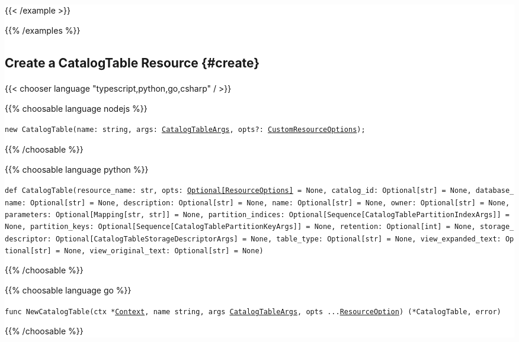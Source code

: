 
{{< /example >}}





{{% /examples %}}




## Create a CatalogTable Resource {#create}
{{< chooser language "typescript,python,go,csharp" / >}}


{{% choosable language nodejs %}}
<div class="highlight"><pre class="chroma"><code class="language-typescript" data-lang="typescript"><span class="k">new </span><span class="nx">CatalogTable</span><span class="p">(</span><span class="nx">name</span><span class="p">:</span> <span class="nx">string</span><span class="p">, </span><span class="nx">args</span><span class="p">:</span> <span class="nx"><a href="#inputs">CatalogTableArgs</a></span><span class="p">, </span><span class="nx">opts</span><span class="p">?:</span> <span class="nx"><a href="/docs/reference/pkg/nodejs/pulumi/pulumi/#CustomResourceOptions">CustomResourceOptions</a></span><span class="p">);</span></code></pre></div>
{{% /choosable %}}

{{% choosable language python %}}
<div class="highlight"><pre class="chroma"><code class="language-python" data-lang="python"><span class="k">def </span><span class="nx">CatalogTable</span><span class="p">(</span><span class="nx">resource_name</span><span class="p">:</span> <span class="nx">str</span><span class="p">, </span><span class="nx">opts</span><span class="p">:</span> <span class="nx"><a href="/docs/reference/pkg/python/pulumi/#pulumi.ResourceOptions">Optional[ResourceOptions]</a></span> = None<span class="p">, </span><span class="nx">catalog_id</span><span class="p">:</span> <span class="nx">Optional[str]</span> = None<span class="p">, </span><span class="nx">database_name</span><span class="p">:</span> <span class="nx">Optional[str]</span> = None<span class="p">, </span><span class="nx">description</span><span class="p">:</span> <span class="nx">Optional[str]</span> = None<span class="p">, </span><span class="nx">name</span><span class="p">:</span> <span class="nx">Optional[str]</span> = None<span class="p">, </span><span class="nx">owner</span><span class="p">:</span> <span class="nx">Optional[str]</span> = None<span class="p">, </span><span class="nx">parameters</span><span class="p">:</span> <span class="nx">Optional[Mapping[str, str]]</span> = None<span class="p">, </span><span class="nx">partition_indices</span><span class="p">:</span> <span class="nx">Optional[Sequence[CatalogTablePartitionIndexArgs]]</span> = None<span class="p">, </span><span class="nx">partition_keys</span><span class="p">:</span> <span class="nx">Optional[Sequence[CatalogTablePartitionKeyArgs]]</span> = None<span class="p">, </span><span class="nx">retention</span><span class="p">:</span> <span class="nx">Optional[int]</span> = None<span class="p">, </span><span class="nx">storage_descriptor</span><span class="p">:</span> <span class="nx">Optional[CatalogTableStorageDescriptorArgs]</span> = None<span class="p">, </span><span class="nx">table_type</span><span class="p">:</span> <span class="nx">Optional[str]</span> = None<span class="p">, </span><span class="nx">view_expanded_text</span><span class="p">:</span> <span class="nx">Optional[str]</span> = None<span class="p">, </span><span class="nx">view_original_text</span><span class="p">:</span> <span class="nx">Optional[str]</span> = None<span class="p">)</span></code></pre></div>
{{% /choosable %}}

{{% choosable language go %}}
<div class="highlight"><pre class="chroma"><code class="language-go" data-lang="go"><span class="k">func </span><span class="nx">NewCatalogTable</span><span class="p">(</span><span class="nx">ctx</span><span class="p"> *</span><span class="nx"><a href="https://pkg.go.dev/github.com/pulumi/pulumi/sdk/v3/go/pulumi?tab=doc#Context">Context</a></span><span class="p">, </span><span class="nx">name</span><span class="p"> </span><span class="nx">string</span><span class="p">, </span><span class="nx">args</span><span class="p"> </span><span class="nx"><a href="#inputs">CatalogTableArgs</a></span><span class="p">, </span><span class="nx">opts</span><span class="p"> ...</span><span class="nx"><a href="https://pkg.go.dev/github.com/pulumi/pulumi/sdk/v3/go/pulumi?tab=doc#ResourceOption">ResourceOption</a></span><span class="p">) (*<span class="nx">CatalogTable</span>, error)</span></code></pre></div>
{{% /choosable %}}
